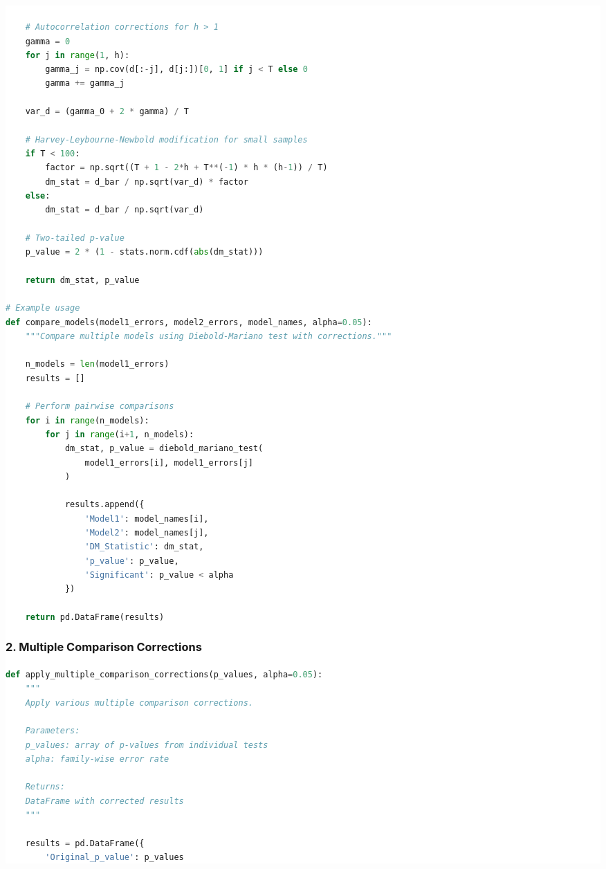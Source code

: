 ```python
    
    # Autocorrelation corrections for h > 1
    gamma = 0
    for j in range(1, h):
        gamma_j = np.cov(d[:-j], d[j:])[0, 1] if j < T else 0
        gamma += gamma_j
    
    var_d = (gamma_0 + 2 * gamma) / T
    
    # Harvey-Leybourne-Newbold modification for small samples
    if T < 100:
        factor = np.sqrt((T + 1 - 2*h + T**(-1) * h * (h-1)) / T)
        dm_stat = d_bar / np.sqrt(var_d) * factor
    else:
        dm_stat = d_bar / np.sqrt(var_d)
    
    # Two-tailed p-value
    p_value = 2 * (1 - stats.norm.cdf(abs(dm_stat)))
    
    return dm_stat, p_value

# Example usage
def compare_models(model1_errors, model2_errors, model_names, alpha=0.05):
    """Compare multiple models using Diebold-Mariano test with corrections."""
    
    n_models = len(model1_errors)
    results = []
    
    # Perform pairwise comparisons
    for i in range(n_models):
        for j in range(i+1, n_models):
            dm_stat, p_value = diebold_mariano_test(
                model1_errors[i], model1_errors[j]
            )
            
            results.append({
                'Model1': model_names[i],
                'Model2': model_names[j],
                'DM_Statistic': dm_stat,
                'p_value': p_value,
                'Significant': p_value < alpha
            })
    
    return pd.DataFrame(results)
```

### 2. Multiple Comparison Corrections

```python
def apply_multiple_comparison_corrections(p_values, alpha=0.05):
    """
    Apply various multiple comparison corrections.
    
    Parameters:
    p_values: array of p-values from individual tests
    alpha: family-wise error rate
    
    Returns:
    DataFrame with corrected results
    """
    
    results = pd.DataFrame({
        'Original_p_value': p_values
```